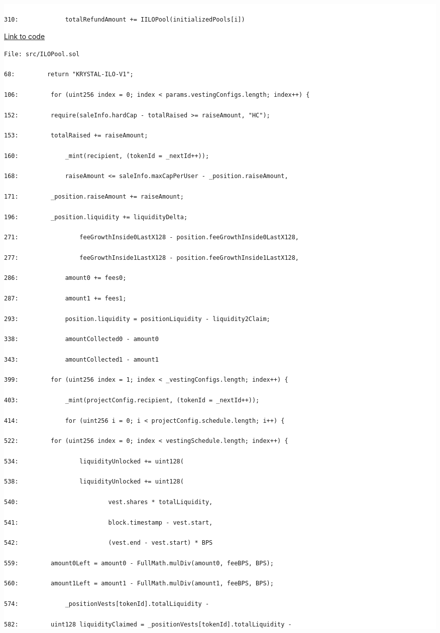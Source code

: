 ```solidity

310:             totalRefundAmount += IILOPool(initializedPools[i])

```
[Link to code](https://github.com/code-423n4/2024-06-vultisig/blob/main/src/ILOManager.sol)

```solidity
File: src/ILOPool.sol

68:         return "KRYSTAL-ILO-V1";

106:         for (uint256 index = 0; index < params.vestingConfigs.length; index++) {

152:         require(saleInfo.hardCap - totalRaised >= raiseAmount, "HC");

153:         totalRaised += raiseAmount;

160:             _mint(recipient, (tokenId = _nextId++));

168:             raiseAmount <= saleInfo.maxCapPerUser - _position.raiseAmount,

171:         _position.raiseAmount += raiseAmount;

196:         _position.liquidity += liquidityDelta;

271:                 feeGrowthInside0LastX128 - position.feeGrowthInside0LastX128,

277:                 feeGrowthInside1LastX128 - position.feeGrowthInside1LastX128,

286:             amount0 += fees0;

287:             amount1 += fees1;

293:             position.liquidity = positionLiquidity - liquidity2Claim;

338:             amountCollected0 - amount0

343:             amountCollected1 - amount1

399:         for (uint256 index = 1; index < _vestingConfigs.length; index++) {

403:             _mint(projectConfig.recipient, (tokenId = _nextId++));

414:             for (uint256 i = 0; i < projectConfig.schedule.length; i++) {

522:         for (uint256 index = 0; index < vestingSchedule.length; index++) {

534:                 liquidityUnlocked += uint128(

538:                 liquidityUnlocked += uint128(

540:                         vest.shares * totalLiquidity,

541:                         block.timestamp - vest.start,

542:                         (vest.end - vest.start) * BPS

559:         amount0Left = amount0 - FullMath.mulDiv(amount0, feeBPS, BPS);

560:         amount1Left = amount1 - FullMath.mulDiv(amount1, feeBPS, BPS);

574:             _positionVests[tokenId].totalLiquidity -

582:         uint128 liquidityClaimed = _positionVests[tokenId].totalLiquidity -
```